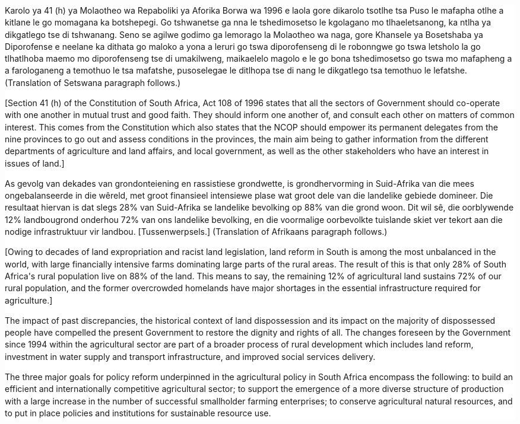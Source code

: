 Karolo ya 41 (h) ya Molaotheo wa Repaboliki  ya  Aforika  Borwa  wa  1996  e
laola gore dikarolo tsotlhe tsa Puso  le  mafapha  otlhe  a  kitlane  le  go
momagana ka botshepegi. Go tshwanetse ga nna le tshedimosetso  le  kgolagano
mo tlhaeletsanong, ka ntlha ya dikgatlego tse di tshwanang. Seno  se  agilwe
godimo ga lemorago la Molaotheo wa naga,  gore  Khansele  ya  Bosetshaba  ya
Diporofense e neelane  ka  dithata  go  maloko  a  yona  a  leruri  go  tswa
diporofenseng di le robonngwe go tswa letsholo la  go  tlhatlhoba  maemo  mo
diporofenseng  tse  di  umakilweng,  maikaelelo  magolo   e   le   go   bona
tshedimosetso go tswa mo mafapheng  a  a  farologaneng  a  temothuo  le  tsa
mafatshe, pusoselegae le ditlhopa tse di nang le dikgatlego tsa temothuo  le
lefatshe. (Translation of Setswana paragraph follows.)

[Section 41 (h) of the Constitution of South Africa, Act 108 of 1996  states
that all the sectors of Government should co-operate  with  one  another  in
mutual trust and good faith. They should inform one another of, and  consult
each other on matters of common interest. This comes from  the  Constitution
which also states that the NCOP should empower its permanent delegates  from
the nine provinces to go out and assess conditions  in  the  provinces,  the
main aim being to gather  information  from  the  different  departments  of
agriculture and land affairs, and local government, as  well  as  the  other
stakeholders who have an interest in issues of land.]

As gevolg van dekades van  grondonteiening  en  rassistiese  grondwette,  is
grondhervorming in Suid-Afrika van die mees ongebalanseerde in  die  wêreld,
met groot finansieel intensiewe plase  wat  groot  dele  van  die  landelike
gebiede domineer. Die resultaat hiervan is dat slegs 28% van Suid-Afrika  se
landelike bevolking op 88% van die grond woon. Dit wil sê,  die  oorblywende
12%  landbougrond  onderhou  72%  van  ons  landelike  bevolking,   en   die
voormalige  oorbevolkte  tuislande  skiet  ver   tekort   aan   die   nodige
infrastruktuur vir  landbou.  [Tussenwerpsels.]  (Translation  of  Afrikaans
paragraph follows.)

[Owing to decades of land expropriation and racist  land  legislation,  land
reform in South is among the  most  unbalanced  in  the  world,  with  large
financially intensive farms dominating large parts of the rural  areas.  The
result of this is that only 28% of South Africa's rural population  live  on
88% of the land. This means to say, the remaining 12% of  agricultural  land
sustains 72% of our rural population, and the former  overcrowded  homelands
have  major  shortages  in  the  essential   infrastructure   required   for
agriculture.]

The  impact  of  past  discrepancies,  the  historical   context   of   land
dispossession and its impact on the majority  of  dispossessed  people  have
compelled the present Government to restore the dignity and rights  of  all.
The changes foreseen by the Government since 1994  within  the  agricultural
sector are part of a broader process of  rural  development  which  includes
land reform, investment in water supply and  transport  infrastructure,  and
improved social services delivery.

The three major goals for policy  reform  underpinned  in  the  agricultural
policy in South Africa encompass the following: to build  an  efficient  and
internationally competitive agricultural sector; to  support  the  emergence
of a more diverse structure of production  with  a  large  increase  in  the
number  of  successful  smallholder   farming   enterprises;   to   conserve
agricultural  natural  resources,  and  to  put  in   place   policies   and
institutions for sustainable resource use.
